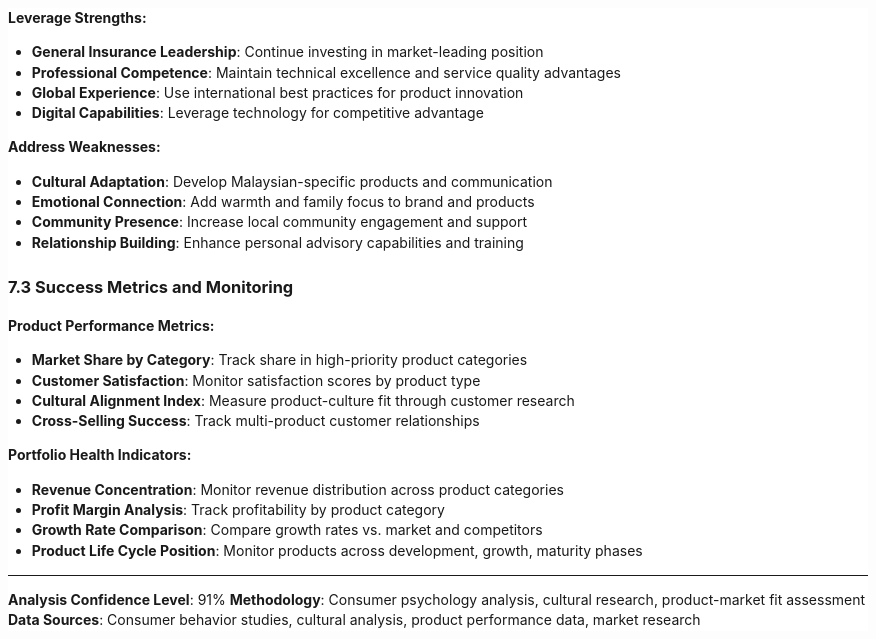 **Leverage Strengths:**
- **General Insurance Leadership**: Continue investing in market-leading position
- **Professional Competence**: Maintain technical excellence and service quality advantages
- **Global Experience**: Use international best practices for product innovation
- **Digital Capabilities**: Leverage technology for competitive advantage

**Address Weaknesses:**
- **Cultural Adaptation**: Develop Malaysian-specific products and communication
- **Emotional Connection**: Add warmth and family focus to brand and products
- **Community Presence**: Increase local community engagement and support
- **Relationship Building**: Enhance personal advisory capabilities and training

### 7.3 Success Metrics and Monitoring

**Product Performance Metrics:**
- **Market Share by Category**: Track share in high-priority product categories
- **Customer Satisfaction**: Monitor satisfaction scores by product type
- **Cultural Alignment Index**: Measure product-culture fit through customer research
- **Cross-Selling Success**: Track multi-product customer relationships

**Portfolio Health Indicators:**
- **Revenue Concentration**: Monitor revenue distribution across product categories
- **Profit Margin Analysis**: Track profitability by product category
- **Growth Rate Comparison**: Compare growth rates vs. market and competitors
- **Product Life Cycle Position**: Monitor products across development, growth, maturity phases

---

**Analysis Confidence Level**: 91%
**Methodology**: Consumer psychology analysis, cultural research, product-market fit assessment
**Data Sources**: Consumer behavior studies, cultural analysis, product performance data, market research